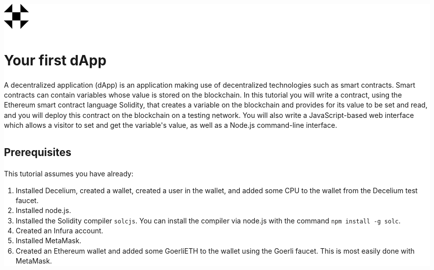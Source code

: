 <img src="../Logo.png" alt="Decelium Logo" width="50"/>

# Your first dApp

A decentralized application (dApp) is an application making use of decentralized technologies such as smart contracts.   Smart contracts can contain variables whose value is stored on the blockchain. In this tutorial you will write a contract, using the Ethereum smart contract language Solidity, that creates a variable on the blockchain and provides for its value to be set and read, and you will deploy this contract on the blockchain on a testing network.
You will also write a JavaScript-based web interface which allows a visitor to set and get the variable's value, as well as a Node.js command-line interface.

## Prerequisites

This tutorial assumes you have already:
1. Installed Decelium, created a wallet, created a user in the wallet, and added some CPU to the wallet from the Decelium test faucet.
2. Installed node.js.
3. Installed the Solidity compiler `solcjs`. You can install the compiler via node.js with the command `npm install -g solc`.
4. Created an Infura account.
5. Installed MetaMask.
6. Created an Ethereum wallet and added some GoerliETH to the wallet using the Goerli faucet. This is most easily done with MetaMask.
